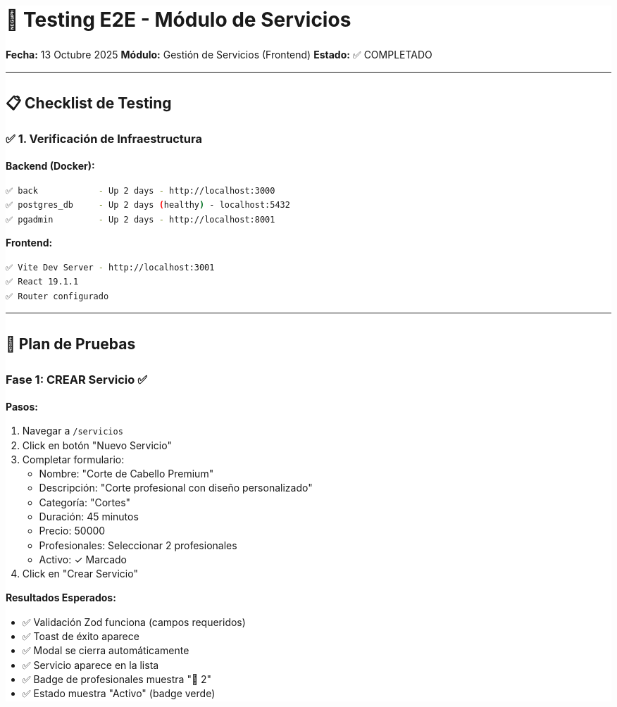 # 🧪 Testing E2E - Módulo de Servicios

**Fecha:** 13 Octubre 2025
**Módulo:** Gestión de Servicios (Frontend)
**Estado:** ✅ COMPLETADO

---

## 📋 Checklist de Testing

### ✅ 1. Verificación de Infraestructura

**Backend (Docker):**
```bash
✅ back            - Up 2 days - http://localhost:3000
✅ postgres_db     - Up 2 days (healthy) - localhost:5432
✅ pgadmin         - Up 2 days - http://localhost:8001
```

**Frontend:**
```bash
✅ Vite Dev Server - http://localhost:3001
✅ React 19.1.1
✅ Router configurado
```

---

## 🎯 Plan de Pruebas

### Fase 1: CREAR Servicio ✅

**Pasos:**
1. Navegar a `/servicios`
2. Click en botón "Nuevo Servicio"
3. Completar formulario:
   - Nombre: "Corte de Cabello Premium"
   - Descripción: "Corte profesional con diseño personalizado"
   - Categoría: "Cortes"
   - Duración: 45 minutos
   - Precio: 50000
   - Profesionales: Seleccionar 2 profesionales
   - Activo: ✓ Marcado
4. Click en "Crear Servicio"

**Resultados Esperados:**
- ✅ Validación Zod funciona (campos requeridos)
- ✅ Toast de éxito aparece
- ✅ Modal se cierra automáticamente
- ✅ Servicio aparece en la lista
- ✅ Badge de profesionales muestra "👤 2"
- ✅ Estado muestra "Activo" (badge verde)

